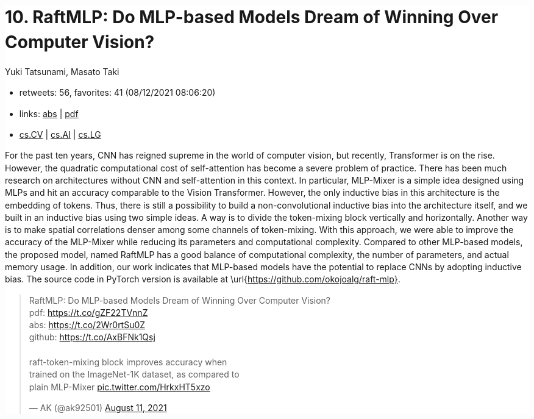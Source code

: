 


# 10. RaftMLP: Do MLP-based Models Dream of Winning Over Computer Vision?

Yuki Tatsunami, Masato Taki

- retweets: 56, favorites: 41 (08/12/2021 08:06:20)

- links: [abs](https://arxiv.org/abs/2108.04384) | [pdf](https://arxiv.org/pdf/2108.04384)
- [cs.CV](https://arxiv.org/list/cs.CV/recent) | [cs.AI](https://arxiv.org/list/cs.AI/recent) | [cs.LG](https://arxiv.org/list/cs.LG/recent)

For the past ten years, CNN has reigned supreme in the world of computer vision, but recently, Transformer is on the rise. However, the quadratic computational cost of self-attention has become a severe problem of practice. There has been much research on architectures without CNN and self-attention in this context. In particular, MLP-Mixer is a simple idea designed using MLPs and hit an accuracy comparable to the Vision Transformer. However, the only inductive bias in this architecture is the embedding of tokens. Thus, there is still a possibility to build a non-convolutional inductive bias into the architecture itself, and we built in an inductive bias using two simple ideas. A way is to divide the token-mixing block vertically and horizontally. Another way is to make spatial correlations denser among some channels of token-mixing. With this approach, we were able to improve the accuracy of the MLP-Mixer while reducing its parameters and computational complexity. Compared to other MLP-based models, the proposed model, named RaftMLP has a good balance of computational complexity, the number of parameters, and actual memory usage. In addition, our work indicates that MLP-based models have the potential to replace CNNs by adopting inductive bias. The source code in PyTorch version is available at \url{https://github.com/okojoalg/raft-mlp}.

<blockquote class="twitter-tweet"><p lang="en" dir="ltr">RaftMLP: Do MLP-based Models Dream of Winning Over Computer Vision?<br>pdf: <a href="https://t.co/gZF22TVnnZ">https://t.co/gZF22TVnnZ</a><br>abs: <a href="https://t.co/2Wr0rtSu0Z">https://t.co/2Wr0rtSu0Z</a><br>github: <a href="https://t.co/AxBFNk1Qsj">https://t.co/AxBFNk1Qsj</a><br><br>raft-token-mixing block improves accuracy when<br>trained on the ImageNet-1K dataset, as compared to<br>plain MLP-Mixer <a href="https://t.co/HrkxHT5xzo">pic.twitter.com/HrkxHT5xzo</a></p>&mdash; AK (@ak92501) <a href="https://twitter.com/ak92501/status/1425255705620226052?ref_src=twsrc%5Etfw">August 11, 2021</a></blockquote>
<script async src="https://platform.twitter.com/widgets.js" charset="utf-8"></script>



